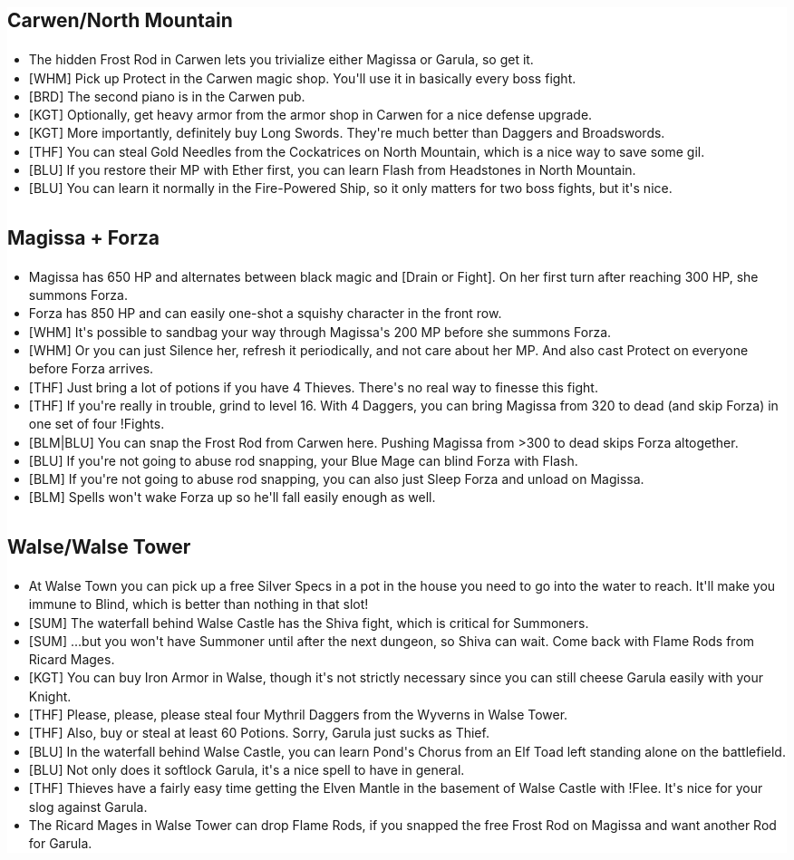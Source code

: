 ## Carwen/North Mountain
* The hidden Frost Rod in Carwen lets you trivialize either Magissa or Garula, so get it.
* [WHM] Pick up Protect in the Carwen magic shop. You'll use it in basically every boss fight.
* [BRD] The second piano is in the Carwen pub.
* [KGT] Optionally, get heavy armor from the armor shop in Carwen for a nice defense upgrade.
* [KGT] More importantly, definitely buy Long Swords. They're much better than Daggers and Broadswords.
* [THF] You can steal Gold Needles from the Cockatrices on North Mountain, which is a nice way to save some gil.
* [BLU] If you restore their MP with Ether first, you can learn Flash from Headstones in North Mountain.
* [BLU] You can learn it normally in the Fire-Powered Ship, so it only matters for two boss fights, but it's nice.

## Magissa + Forza
* Magissa has 650 HP and alternates between black magic and [Drain or Fight]. On her first turn after reaching 300 HP, she summons Forza.
* Forza has 850 HP and can easily one-shot a squishy character in the front row.
* [WHM] It's possible to sandbag your way through Magissa's 200 MP before she summons Forza.
* [WHM] Or you can just Silence her, refresh it periodically, and not care about her MP. And also cast Protect on everyone before Forza arrives.
* [THF] Just bring a lot of potions if you have 4 Thieves. There's no real way to finesse this fight.
* [THF] If you're really in trouble, grind to level 16. With 4 Daggers, you can bring Magissa from 320 to dead (and skip Forza) in one set of four !Fights.
* [BLM|BLU] You can snap the Frost Rod from Carwen here. Pushing Magissa from >300 to dead skips Forza altogether.
* [BLU] If you're not going to abuse rod snapping, your Blue Mage can blind Forza with Flash.
* [BLM] If you're not going to abuse rod snapping, you can also just Sleep Forza and unload on Magissa.
* [BLM] Spells won't wake Forza up so he'll fall easily enough as well.

## Walse/Walse Tower
* At Walse Town you can pick up a free Silver Specs in a pot in the house you need to go into the water to reach. It'll make you immune to Blind, which is better than nothing in that slot!
* [SUM] The waterfall behind Walse Castle has the Shiva fight, which is critical for Summoners.
* [SUM] ...but you won't have Summoner until after the next dungeon, so Shiva can wait. Come back with Flame Rods from Ricard Mages.
* [KGT] You can buy Iron Armor in Walse, though it's not strictly necessary since you can still cheese Garula easily with your Knight.
* [THF] Please, please, please steal four Mythril Daggers from the Wyverns in Walse Tower.
* [THF] Also, buy or steal at least 60 Potions. Sorry, Garula just sucks as Thief.
* [BLU] In the waterfall behind Walse Castle, you can learn Pond's Chorus from an Elf Toad left standing alone on the battlefield.
* [BLU] Not only does it softlock Garula, it's a nice spell to have in general.
* [THF] Thieves have a fairly easy time getting the Elven Mantle in the basement of Walse Castle with !Flee. It's nice for your slog against Garula.
* The Ricard Mages in Walse Tower can drop Flame Rods, if you snapped the free Frost Rod on Magissa and want another Rod for Garula.
